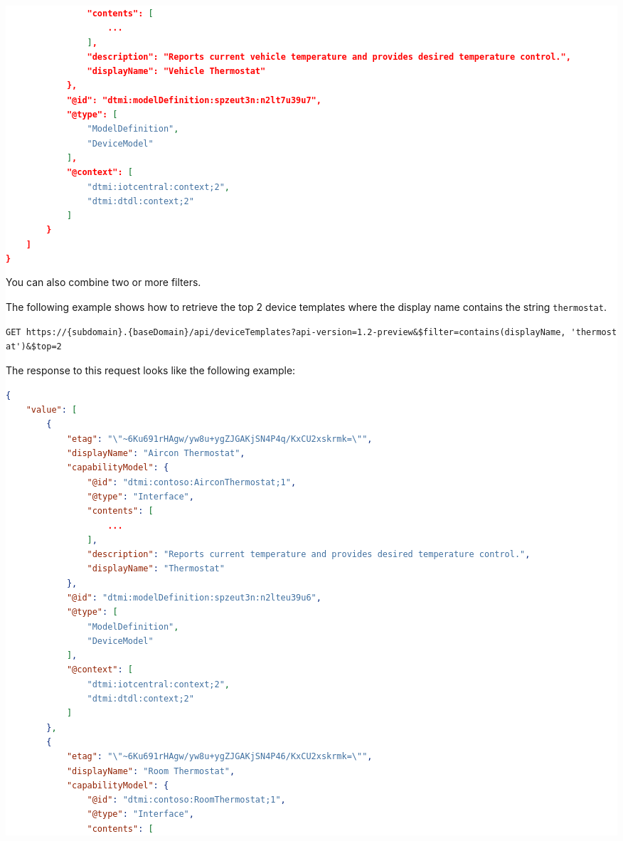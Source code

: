 ```json
                "contents": [
                    ...
                ],
                "description": "Reports current vehicle temperature and provides desired temperature control.",
                "displayName": "Vehicle Thermostat"
            },
            "@id": "dtmi:modelDefinition:spzeut3n:n2lt7u39u7",
            "@type": [
                "ModelDefinition",
                "DeviceModel"
            ],
            "@context": [
                "dtmi:iotcentral:context;2",
                "dtmi:dtdl:context;2"
            ]
        }
    ]
}
```

You can also combine two or more filters.

The following example shows how to retrieve the top 2 device templates where the display name contains the string `thermostat`.

```http
GET https://{subdomain}.{baseDomain}/api/deviceTemplates?api-version=1.2-preview&$filter=contains(displayName, 'thermostat')&$top=2
```

The response to this request looks like the following example:

```json
{
    "value": [
        {
            "etag": "\"~6Ku691rHAgw/yw8u+ygZJGAKjSN4P4q/KxCU2xskrmk=\"",
            "displayName": "Aircon Thermostat",
            "capabilityModel": {
                "@id": "dtmi:contoso:AirconThermostat;1",
                "@type": "Interface",
                "contents": [
                    ...
                ],
                "description": "Reports current temperature and provides desired temperature control.",
                "displayName": "Thermostat"
            },
            "@id": "dtmi:modelDefinition:spzeut3n:n2lteu39u6",
            "@type": [
                "ModelDefinition",
                "DeviceModel"
            ],
            "@context": [
                "dtmi:iotcentral:context;2",
                "dtmi:dtdl:context;2"
            ]
        },
        {
            "etag": "\"~6Ku691rHAgw/yw8u+ygZJGAKjSN4P46/KxCU2xskrmk=\"",
            "displayName": "Room Thermostat",
            "capabilityModel": {
                "@id": "dtmi:contoso:RoomThermostat;1",
                "@type": "Interface",
                "contents": [
```